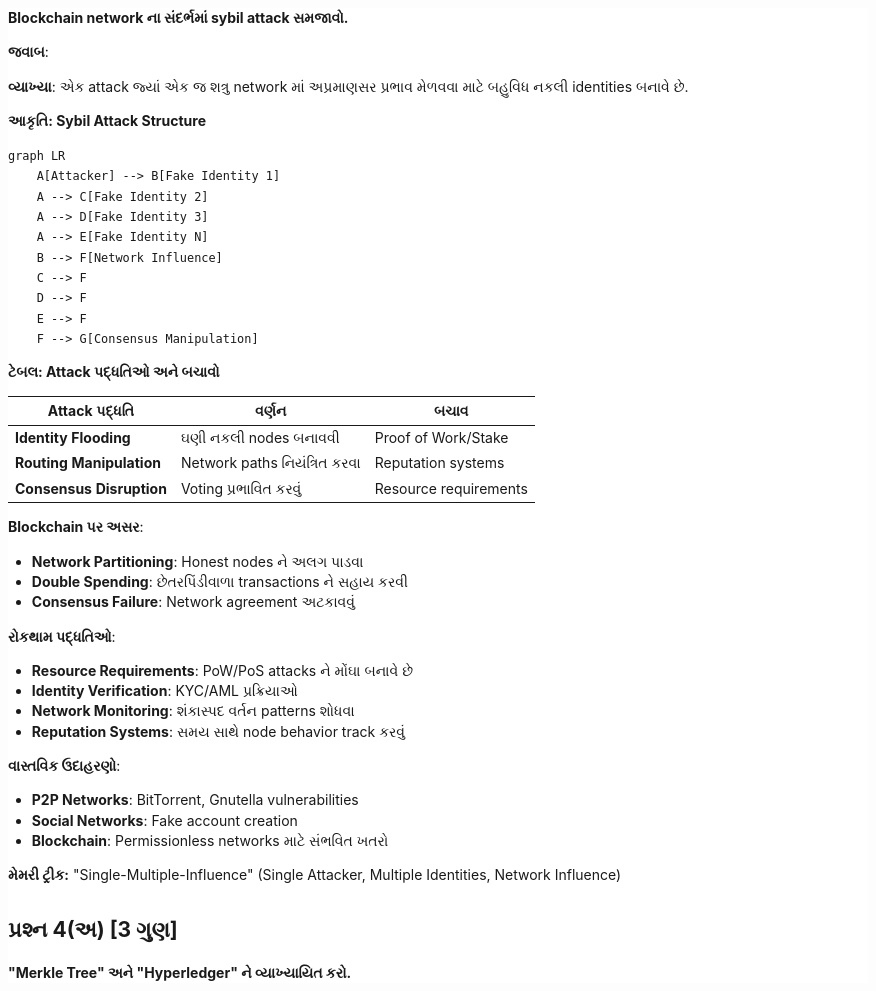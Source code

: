 **Blockchain network ના સંદર્ભમાં sybil attack સમજાવો.**

**જવાબ**:

**વ્યાખ્યા**: એક attack જ્યાં એક જ શત્રુ network માં અપ્રમાણસર પ્રભાવ મેળવવા માટે બહુવિધ નકલી identities બનાવે છે.

**આકૃતિ: Sybil Attack Structure**

```mermaid
graph LR
    A[Attacker] --> B[Fake Identity 1]
    A --> C[Fake Identity 2]
    A --> D[Fake Identity 3]
    A --> E[Fake Identity N]
    B --> F[Network Influence]
    C --> F
    D --> F
    E --> F
    F --> G[Consensus Manipulation]
```

**ટેબલ: Attack પદ્ધતિઓ અને બચાવો**

| Attack પદ્ધતિ | વર્ણન | બચાવ |
|-------------|-------|-----|
| **Identity Flooding** | ઘણી નકલી nodes બનાવવી | Proof of Work/Stake |
| **Routing Manipulation** | Network paths નિયંત્રિત કરવા | Reputation systems |
| **Consensus Disruption** | Voting પ્રભાવિત કરવું | Resource requirements |

**Blockchain પર અસર**:

- **Network Partitioning**: Honest nodes ને અલગ પાડવા
- **Double Spending**: છેતરપિંડીવાળા transactions ને સહાય કરવી
- **Consensus Failure**: Network agreement અટકાવવું

**રોકથામ પદ્ધતિઓ**:

- **Resource Requirements**: PoW/PoS attacks ને મોંઘા બનાવે છે
- **Identity Verification**: KYC/AML પ્રક્રિયાઓ
- **Network Monitoring**: શંકાસ્પદ વર્તન patterns શોધવા
- **Reputation Systems**: સમય સાથે node behavior track કરવું

**વાસ્તવિક ઉદાહરણો**:

- **P2P Networks**: BitTorrent, Gnutella vulnerabilities
- **Social Networks**: Fake account creation
- **Blockchain**: Permissionless networks માટે સંભવિત ખતરો

**મેમરી ટ્રીક:** "Single-Multiple-Influence" (Single Attacker, Multiple Identities, Network Influence)

## પ્રશ્ન 4(અ) [3 ગુણ]

**"Merkle Tree" અને "Hyperledger" ને વ્યાખ્યાયિત કરો.**
